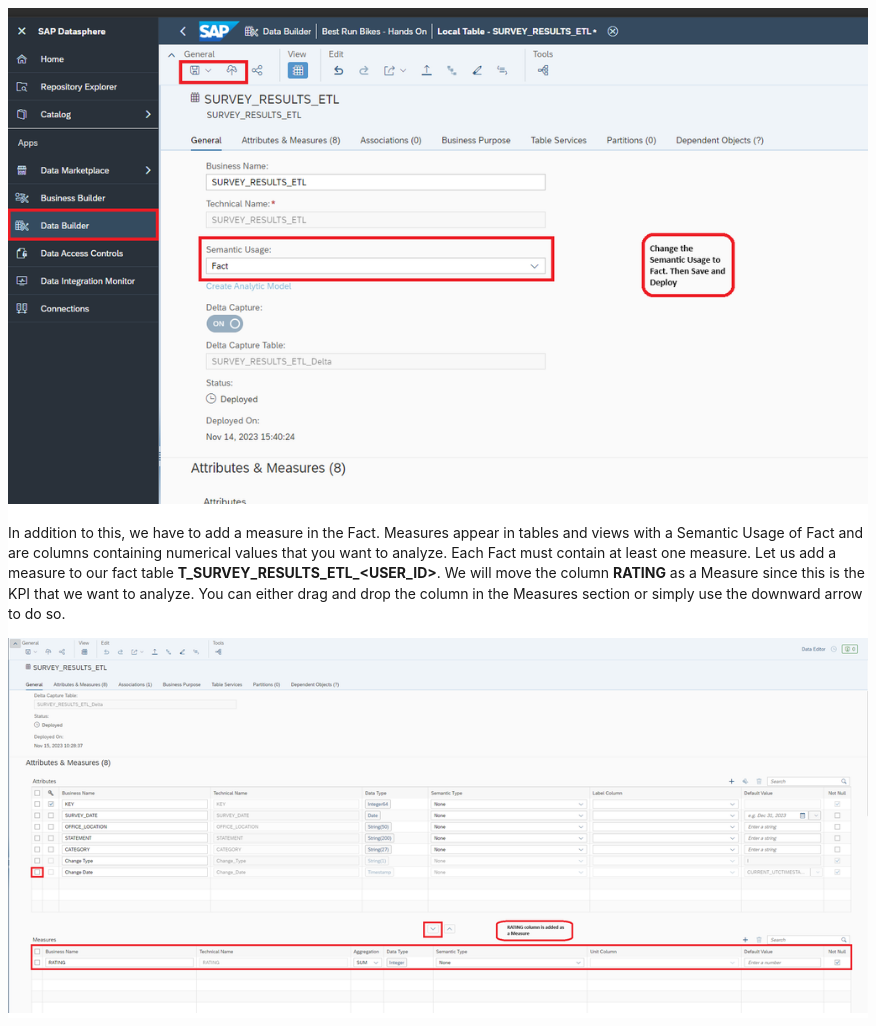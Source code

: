 ![Change Table Semantic Usage](./images-dsp_integration_1-connect_to_hana_cloud_access_data/DS_Change_To_Fact.png)

In addition to this, we have to add a measure in the Fact. Measures appear in tables and views with a Semantic Usage of Fact and are columns containing numerical values that you want to analyze. Each Fact must contain at least one measure. Let us add a measure to our fact table **T_SURVEY_RESULTS_ETL_<USER_ID>**.
We will move the column **RATING** as a Measure since this is the KPI that we want to analyze. You can either drag and drop the column in the Measures section or simply use the downward arrow to do so.

![Add a Measure](./images-dsp_integration_1-connect_to_hana_cloud_access_data/DS_Rating_Measure.png)

